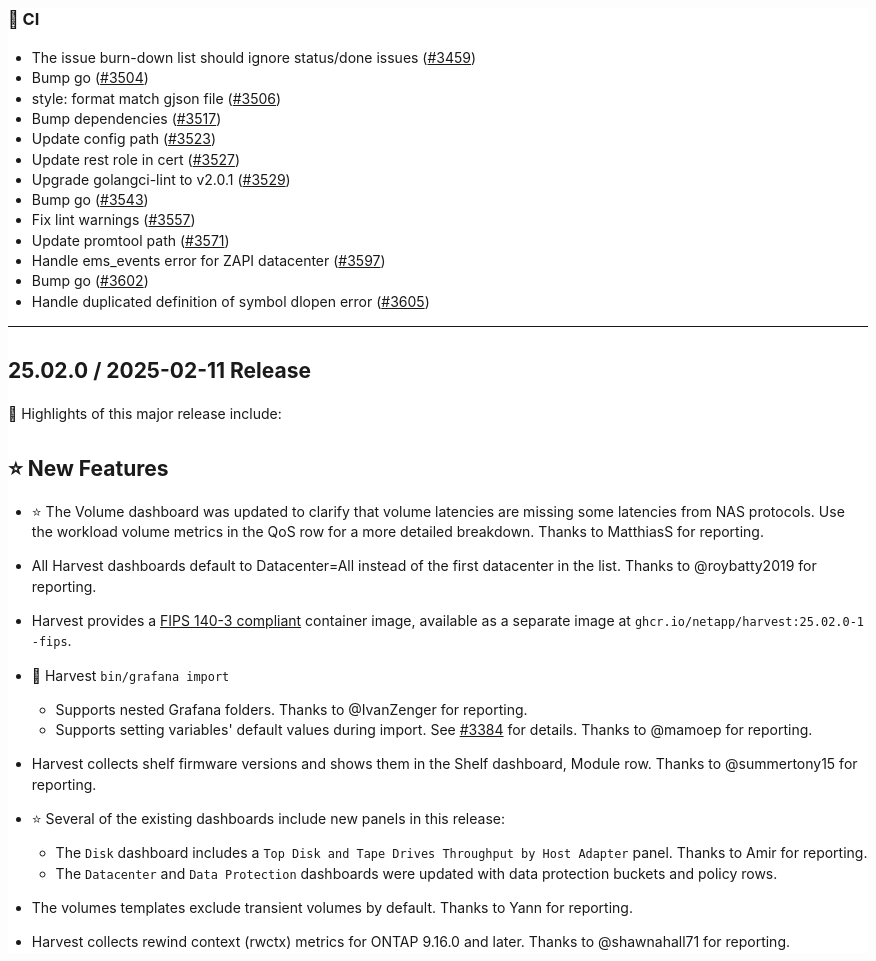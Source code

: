 
### :hammer: CI
- The issue burn-down list should ignore status/done issues ([#3459](https://github.com/NetApp/harvest/pull/3459))
- Bump go ([#3504](https://github.com/NetApp/harvest/pull/3504))
- style: format match gjson file ([#3506](https://github.com/NetApp/harvest/pull/3506))
- Bump dependencies ([#3517](https://github.com/NetApp/harvest/pull/3517))
- Update config path ([#3523](https://github.com/NetApp/harvest/pull/3523))
- Update rest role in cert ([#3527](https://github.com/NetApp/harvest/pull/3527))
- Upgrade golangci-lint to v2.0.1 ([#3529](https://github.com/NetApp/harvest/pull/3529))
- Bump go ([#3543](https://github.com/NetApp/harvest/pull/3543))
- Fix lint warnings ([#3557](https://github.com/NetApp/harvest/pull/3557))
- Update promtool path ([#3571](https://github.com/NetApp/harvest/pull/3571))
- Handle ems_events error for ZAPI datacenter ([#3597](https://github.com/NetApp/harvest/pull/3597))
- Bump go ([#3602](https://github.com/NetApp/harvest/pull/3602))
- Handle duplicated definition of symbol dlopen error ([#3605](https://github.com/NetApp/harvest/pull/3605))

---

## 25.02.0 / 2025-02-11 Release
:pushpin: Highlights of this major release include:
## :star: New Features

- :star: The Volume dashboard was updated to clarify that volume latencies are missing some latencies from NAS protocols. Use the workload volume metrics in the QoS row for a more detailed breakdown. Thanks to MatthiasS for reporting.

- All Harvest dashboards default to Datacenter=All instead of the first datacenter in the list. Thanks to @roybatty2019 for reporting.

- Harvest provides a [FIPS 140-3 compliant](https://go.dev/doc/security/fips140) container image, available as a separate image at `ghcr.io/netapp/harvest:25.02.0-1-fips`. 

- :ear_of_rice: Harvest `bin/grafana import`
  - Supports nested Grafana folders. Thanks to @IvanZenger for reporting.
  - Supports setting variables' default values during import. See [#3384](https://github.com/NetApp/harvest/issues/3384) for details. Thanks to @mamoep for reporting.

- Harvest collects shelf firmware versions and shows them in the Shelf dashboard, Module row. Thanks to @summertony15 for reporting.

- :star: Several of the existing dashboards include new panels in this release:
  - The `Disk` dashboard includes a `Top Disk and Tape Drives Throughput by Host Adapter` panel. Thanks to Amir for reporting.
  - The `Datacenter` and `Data Protection` dashboards were updated with data protection buckets and policy rows.

- The volumes templates exclude transient volumes by default. Thanks to Yann for reporting.

- Harvest collects rewind context (rwctx) metrics for ONTAP 9.16.0 and later. Thanks to @shawnahall71 for reporting.
